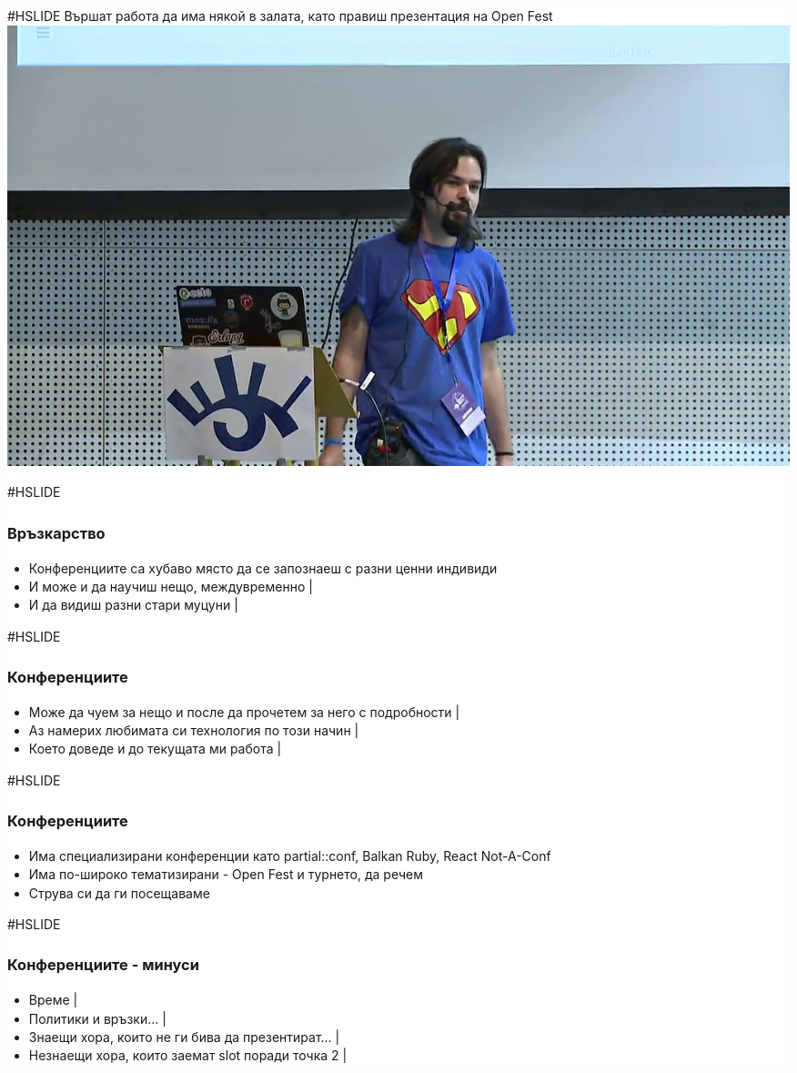 #HSLIDE
Вършат работа да има някой в залата, като правиш презентация на Open Fest
![Image-Absolute](assets/chichi.jpg)

#HSLIDE
### Връзкарство
* Конференциите са хубаво място да се запознаеш с разни ценни индивиди
* И може и да научиш нещо, междувременно |
* И да видиш разни стари муцуни |


#HSLIDE
### Конференциите
* Може да чуем за нещо и после да прочетем за него с подробности |
* Аз намерих любимата си технология по този начин |
* Което доведе и до текущата ми работа |

#HSLIDE
### Конференциите
* Има специализирани конференции като partial::conf, Balkan Ruby, React Not-A-Conf
* Има по-широко тематизирани - Open Fest и турнето, да речем
* Струва си да ги посещаваме

#HSLIDE
### Конференциите - минуси
* Време |
* Политики и връзки... |
* Знаещи хора, които не ги бива да презентират... |
* Незнаещи хора, които заемат slot поради точка 2 |
